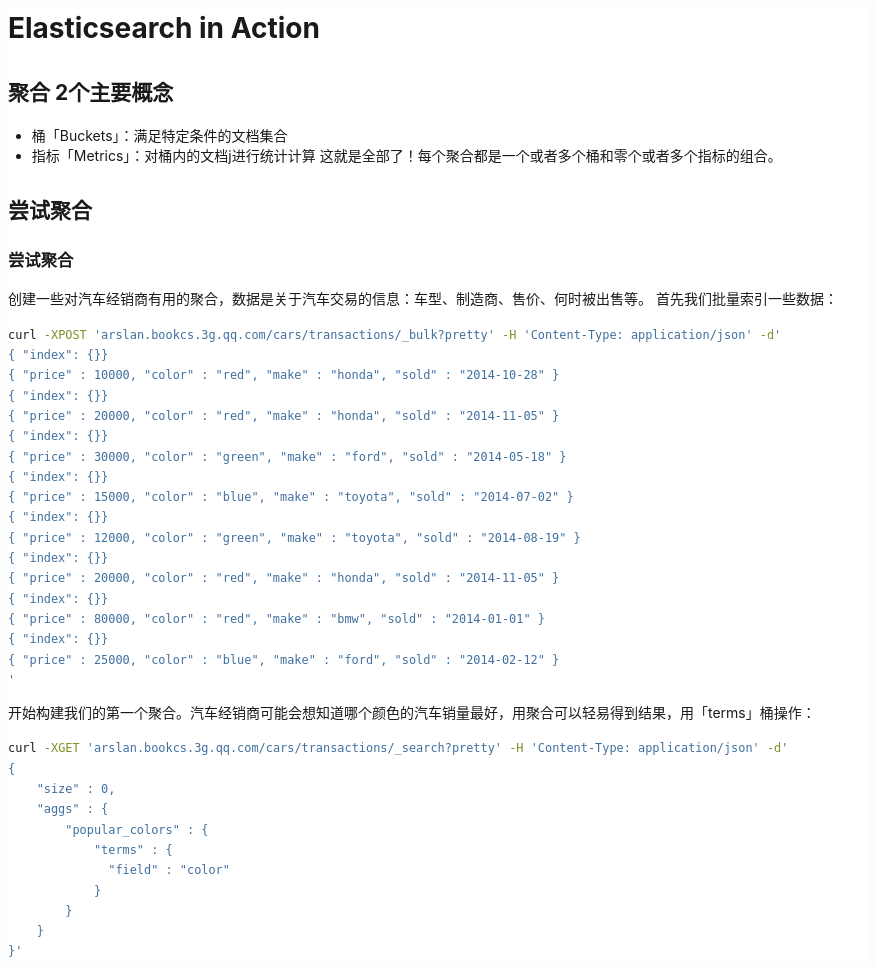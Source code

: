 # Elasticsearch in Action

## 聚合 2个主要概念
* 桶「Buckets」：满足特定条件的文档集合
* 指标「Metrics」：对桶内的文档j进行统计计算
这就是全部了！每个聚合都是一个或者多个桶和零个或者多个指标的组合。

## 尝试聚合
### 尝试聚合
创建一些对汽车经销商有用的聚合，数据是关于汽车交易的信息：车型、制造商、售价、何时被出售等。
首先我们批量索引一些数据：
```sh
curl -XPOST 'arslan.bookcs.3g.qq.com/cars/transactions/_bulk?pretty' -H 'Content-Type: application/json' -d'
{ "index": {}}
{ "price" : 10000, "color" : "red", "make" : "honda", "sold" : "2014-10-28" }
{ "index": {}}
{ "price" : 20000, "color" : "red", "make" : "honda", "sold" : "2014-11-05" }
{ "index": {}}
{ "price" : 30000, "color" : "green", "make" : "ford", "sold" : "2014-05-18" }
{ "index": {}}
{ "price" : 15000, "color" : "blue", "make" : "toyota", "sold" : "2014-07-02" }
{ "index": {}}
{ "price" : 12000, "color" : "green", "make" : "toyota", "sold" : "2014-08-19" }
{ "index": {}}
{ "price" : 20000, "color" : "red", "make" : "honda", "sold" : "2014-11-05" }
{ "index": {}}
{ "price" : 80000, "color" : "red", "make" : "bmw", "sold" : "2014-01-01" }
{ "index": {}}
{ "price" : 25000, "color" : "blue", "make" : "ford", "sold" : "2014-02-12" }
'
```

开始构建我们的第一个聚合。汽车经销商可能会想知道哪个颜色的汽车销量最好，用聚合可以轻易得到结果，用「terms」桶操作：
```sh
curl -XGET 'arslan.bookcs.3g.qq.com/cars/transactions/_search?pretty' -H 'Content-Type: application/json' -d'
{
    "size" : 0,
    "aggs" : { 
        "popular_colors" : { 
            "terms" : { 
              "field" : "color"
            }
        }
    }
}'
```
